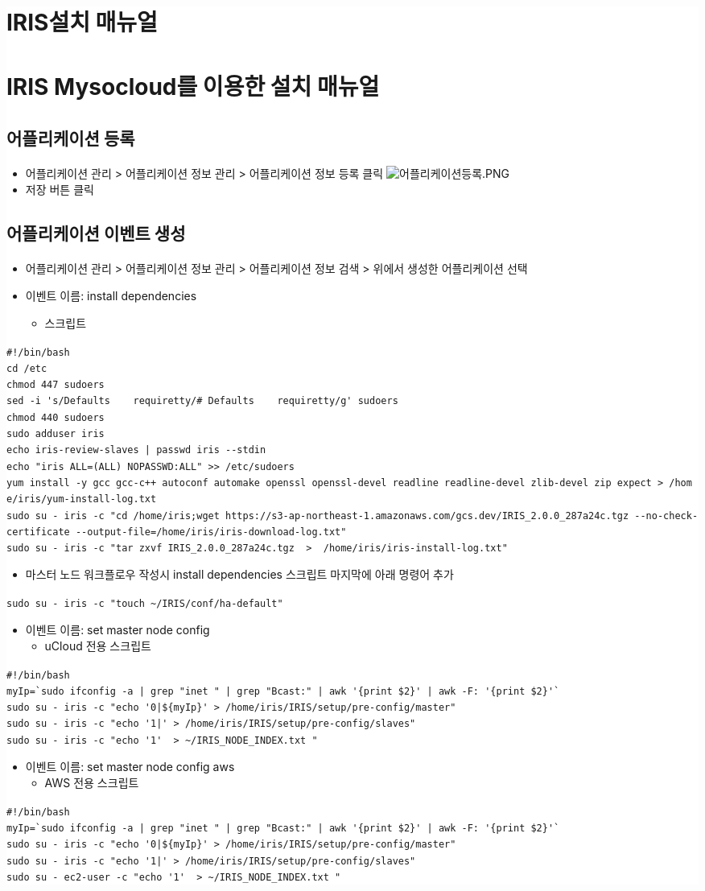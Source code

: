 # IRIS설치 매뉴얼

# IRIS Mysocloud를 이용한 설치 매뉴얼

## 어플리케이션 등록
- 어플리케이션 관리 > 어플리케이션 정보 관리 > 어플리케이션 정보 등록 클릭
![어플리케이션등록.PNG](https://s3-ap-northeast-1.amazonaws.com/torchpad-production/wikis/1595/NqU6psAeSiSA1Z4Eq722_%EC%96%B4%ED%94%8C%EB%A6%AC%EC%BC%80%EC%9D%B4%EC%85%98%EB%93%B1%EB%A1%9D.PNG)
- 저장 버튼 클릭

## 어플리케이션 이벤트 생성
- 어플리케이션 관리 > 어플리케이션 정보 관리 > 어플리케이션 정보 검색 > 위에서 생성한 어플리케이션 선택

- 이벤트 이름: install dependencies
	- 스크립트
  
```
#!/bin/bash
cd /etc
chmod 447 sudoers
sed -i 's/Defaults    requiretty/# Defaults    requiretty/g' sudoers
chmod 440 sudoers
sudo adduser iris
echo iris-review-slaves | passwd iris --stdin
echo "iris ALL=(ALL) NOPASSWD:ALL" >> /etc/sudoers
yum install -y gcc gcc-c++ autoconf automake openssl openssl-devel readline readline-devel zlib-devel zip expect > /home/iris/yum-install-log.txt
sudo su - iris -c "cd /home/iris;wget https://s3-ap-northeast-1.amazonaws.com/gcs.dev/IRIS_2.0.0_287a24c.tgz --no-check-certificate --output-file=/home/iris/iris-download-log.txt"
sudo su - iris -c "tar zxvf IRIS_2.0.0_287a24c.tgz  >  /home/iris/iris-install-log.txt"
```
- 마스터 노드 워크플로우 작성시 install dependencies 스크립트 마지막에 아래 명령어 추가

```
sudo su - iris -c "touch ~/IRIS/conf/ha-default"
```

- 이벤트 이름: set master node config
	- uCloud 전용 스크립트
  
```
#!/bin/bash
myIp=`sudo ifconfig -a | grep "inet " | grep "Bcast:" | awk '{print $2}' | awk -F: '{print $2}'`
sudo su - iris -c "echo '0|${myIp}' > /home/iris/IRIS/setup/pre-config/master"
sudo su - iris -c "echo '1|' > /home/iris/IRIS/setup/pre-config/slaves"
sudo su - iris -c "echo '1'  > ~/IRIS_NODE_INDEX.txt "
```

- 이벤트 이름: set master node config aws
	- AWS 전용 스크립트
  
```
#!/bin/bash
myIp=`sudo ifconfig -a | grep "inet " | grep "Bcast:" | awk '{print $2}' | awk -F: '{print $2}'`
sudo su - iris -c "echo '0|${myIp}' > /home/iris/IRIS/setup/pre-config/master"
sudo su - iris -c "echo '1|' > /home/iris/IRIS/setup/pre-config/slaves"
sudo su - ec2-user -c "echo '1'  > ~/IRIS_NODE_INDEX.txt "
```
